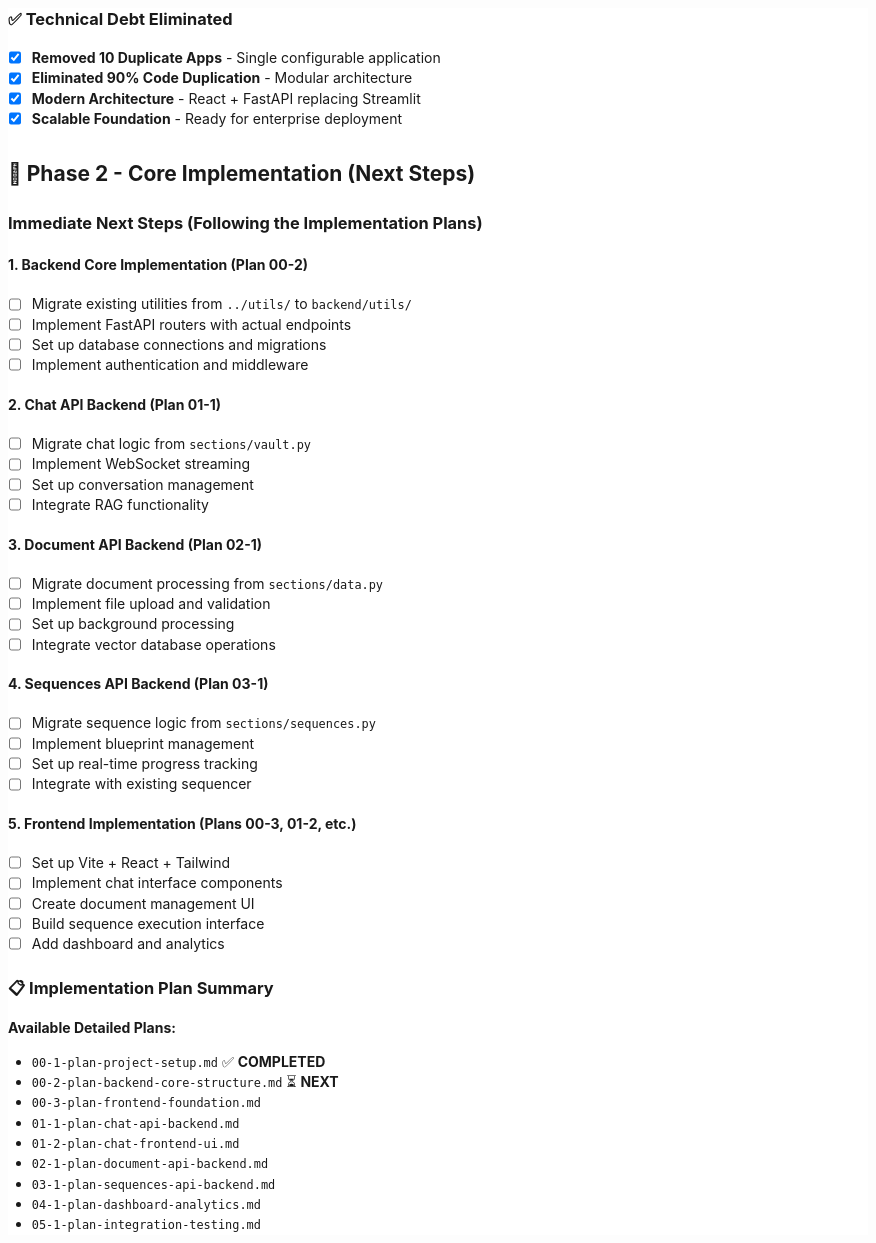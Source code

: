 ### **✅ Technical Debt Eliminated**
- [x] **Removed 10 Duplicate Apps** - Single configurable application
- [x] **Eliminated 90% Code Duplication** - Modular architecture
- [x] **Modern Architecture** - React + FastAPI replacing Streamlit
- [x] **Scalable Foundation** - Ready for enterprise deployment

## 🚧 **Phase 2 - Core Implementation (Next Steps)**

### **Immediate Next Steps (Following the Implementation Plans)**

#### **1. Backend Core Implementation** (Plan 00-2)
- [ ] Migrate existing utilities from `../utils/` to `backend/utils/`
- [ ] Implement FastAPI routers with actual endpoints
- [ ] Set up database connections and migrations
- [ ] Implement authentication and middleware

#### **2. Chat API Backend** (Plan 01-1) 
- [ ] Migrate chat logic from `sections/vault.py`
- [ ] Implement WebSocket streaming
- [ ] Set up conversation management
- [ ] Integrate RAG functionality

#### **3. Document API Backend** (Plan 02-1)
- [ ] Migrate document processing from `sections/data.py`
- [ ] Implement file upload and validation
- [ ] Set up background processing
- [ ] Integrate vector database operations

#### **4. Sequences API Backend** (Plan 03-1)
- [ ] Migrate sequence logic from `sections/sequences.py`
- [ ] Implement blueprint management
- [ ] Set up real-time progress tracking
- [ ] Integrate with existing sequencer

#### **5. Frontend Implementation** (Plans 00-3, 01-2, etc.)
- [ ] Set up Vite + React + Tailwind
- [ ] Implement chat interface components
- [ ] Create document management UI
- [ ] Build sequence execution interface
- [ ] Add dashboard and analytics

### **📋 Implementation Plan Summary**

**Available Detailed Plans:**
- `00-1-plan-project-setup.md` ✅ **COMPLETED**
- `00-2-plan-backend-core-structure.md` ⏳ **NEXT**
- `00-3-plan-frontend-foundation.md`
- `01-1-plan-chat-api-backend.md`
- `01-2-plan-chat-frontend-ui.md`
- `02-1-plan-document-api-backend.md`
- `03-1-plan-sequences-api-backend.md`
- `04-1-plan-dashboard-analytics.md`
- `05-1-plan-integration-testing.md`
